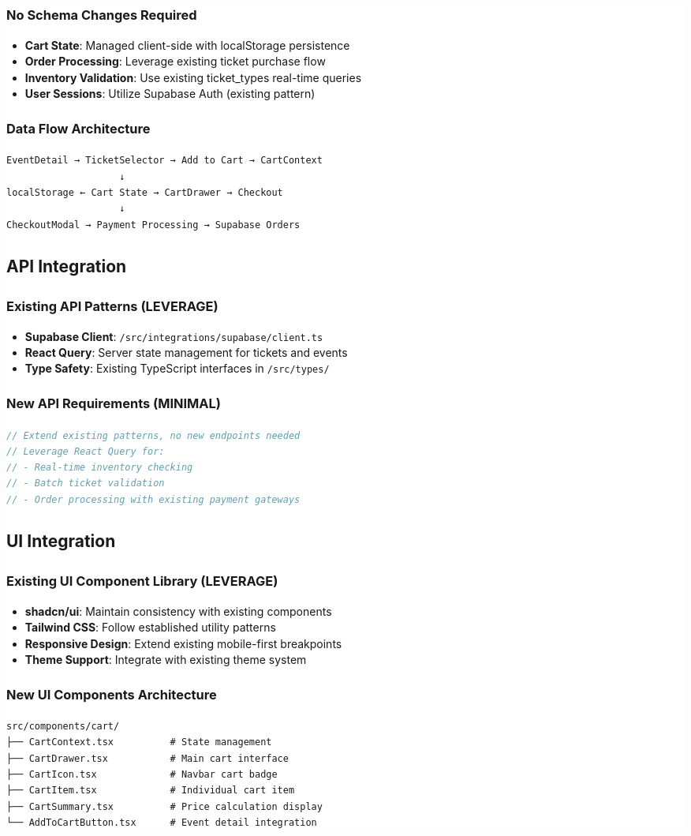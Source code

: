 ### No Schema Changes Required
- **Cart State**: Managed client-side with localStorage persistence
- **Order Processing**: Leverage existing ticket purchase flow
- **Inventory Validation**: Use existing ticket_types real-time queries
- **User Sessions**: Utilize Supabase Auth (existing pattern)

### Data Flow Architecture
```
EventDetail → TicketSelector → Add to Cart → CartContext
                    ↓
localStorage ← Cart State → CartDrawer → Checkout
                    ↓
CheckoutModal → Payment Processing → Supabase Orders
```

## API Integration

### Existing API Patterns (LEVERAGE)
- **Supabase Client**: `/src/integrations/supabase/client.ts`
- **React Query**: Server state management for tickets and events
- **Type Safety**: Existing TypeScript interfaces in `/src/types/`

### New API Requirements (MINIMAL)
```typescript
// Extend existing patterns, no new endpoints needed
// Leverage React Query for:
// - Real-time inventory checking
// - Batch ticket validation
// - Order processing with existing payment gateways
```

## UI Integration

### Existing UI Component Library (LEVERAGE)
- **shadcn/ui**: Maintain consistency with existing components
- **Tailwind CSS**: Follow established utility patterns
- **Responsive Design**: Extend existing mobile-first breakpoints
- **Theme Support**: Integrate with existing theme system

### New UI Components Architecture
```
src/components/cart/
├── CartContext.tsx          # State management
├── CartDrawer.tsx           # Main cart interface
├── CartIcon.tsx             # Navbar cart badge
├── CartItem.tsx             # Individual cart item
├── CartSummary.tsx          # Price calculation display
└── AddToCartButton.tsx      # Event detail integration
```
